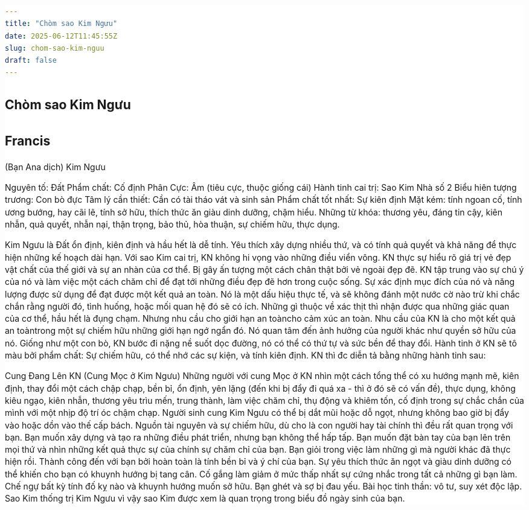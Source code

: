 ```yaml
---
title: "Chòm sao Kim Ngưu"
date: 2025-06-12T11:45:55Z
slug: chom-sao-kim-nguu
draft: false
---
```


## Chòm sao Kim Ngưu

## Francis

(Bạn Ana dịch)
Kim Ngưu
 

Nguyên tố: Đất
Phẩm chất: Cố định
Phân Cực: Âm (tiêu cực, thuộc giống cái)
Hành tinh cai trị: Sao Kim
Nhà số 2
Biểu hiên tượng trương: Con bò đực
Tâm lý cần thiết: Cần có tài tháo vát và sinh sản
Phẩm chất tốt nhất: Sự kiên định
Mặt kém: tính ngoan cố, tính ương bướng, hay cãi lẽ, tính sở hữu, thích thức ăn giàu dinh dưỡng, chậm hiểu.
Những từ khóa: thương yêu, đáng tin cậy, kiên nhẫn, quả quyết, nhẫn nại, thận trọng, bảo thủ, hòa thuận, sự chiếm hữu, thực dụng.
 


Kim Ngưu là Đất ổn định, kiên định và hầu hết là dễ tính. Yêu thích xây dựng nhiều thứ, và có tính quả quyết và khả năng để thực hiện những kế hoạch dài hạn. Với sao Kim cai trị, KN không hi vọng vào những điều viển vông. KN thực sự hiểu rõ giá trị vẻ đẹp vật chất của thế giới và sự an nhàn của cơ thể. Bị gây ấn tượng một cách chân thật bởi vẻ ngoài đẹp đẽ. KN tập trung vào sự chú ý của nó và làm việc một cách chăm chỉ để đạt tới những điều đẹp đẽ hơn trong cuộc sống. Sự xác định mục đích của nó và năng lượng được sử dụng để đạt được một kết quả an toàn. Nó là một dấu hiệu thực tế, và sẽ không đánh một nước cờ nào trừ khi chắc chắn rằng người đó, tình huống, hoặc mối quan hệ đó sẽ có ích. Những gì thuộc về xác thịt thì nhận được qua những giác quan của cơ thể, hầu hết là đụng chạm. Nhưng nhu cầu cho giới hạn an toàncho cảm xúc an toàn. Nhu cầu của KN là cho một kết quả an toàntrong một sự chiếm hữu những giới hạn ngớ ngẩn đó. Nó quan tâm đến ảnh hưởng của người khác như quyền sở hữu của nó. Giống như một con bò, KN bước đi nặng nề suốt dọc đường¸ nó có thể có thứ tự và sức bền để thay đổi.
Hành tinh ở KN sẽ tô màu bởi phẩm chất: Sự chiếm hữu, có thể nhớ các sự kiện, và tính kiên định.
KN thì đc diễn tả bằng những hành tinh sau:


Cung Đang Lên KN (Cung Mọc ở Kim Ngưu)
Những người với cung Mọc ở KN nhìn một cách tổng thể có xu hướng mạnh mẽ, kiên định, thay đổi một cách chập chạp, bền bỉ, ổn định, yên lặng (đến khi bị đẩy đi quá xa - thì ở đó sẽ có vấn đề), thực dụng, không kiêu ngạo, kiên nhẫn, thương yêu trìu mến, trung thành, làm việc chăm chỉ, thụ động và khiêm tốn, cố định trong sự chắc chắn của mình với một nhịp độ trí óc chậm chạp. Người sinh cung Kim Ngưu có thể bị dắt mũi hoặc dỗ ngọt, nhưng không bao giờ bị đẩy vào hoặc dồn vào thế cấp bách. Nguồn tài nguyên và sự chiếm hữu, dù cho là con người hay tài chính thì đều rất quan trọng với bạn. Bạn muốn xây dựng và tạo ra những điều phát triển, nhưng bạn không thể hấp tấp. Bạn muốn đặt bàn tay của bạn lên trên mọi thứ và nhìn những kết quả thực sự của chính sự chăm chỉ của bạn. Bạn giỏi trong việc làm những gì mà người khác đã thực hiện rồi. Thành công đến với bạn bởi hoàn toàn là tính bền bỉ và ý chí của bạn. Sự yêu thích thức ăn ngọt và giàu dinh dưỡng có thể khiến cho bạn có khuynh hướng bị tang cân. Cố gắng làm giảm ở mức thấp nhất sự cứng nhắc trong tất cả những gì bạn làm. Chế ngự bất kỳ tính đố kỵ nào và khuynh hướng muốn sở hữu. Bạn ghét và sợ bị đau yếu.
Bài học tinh thần: vô tư, suy xét độc lập. Sao Kim thống trị Kim Ngưu vì vậy sao Kim được xem là quan trọng trong biểu đồ ngày sinh của bạn.
 